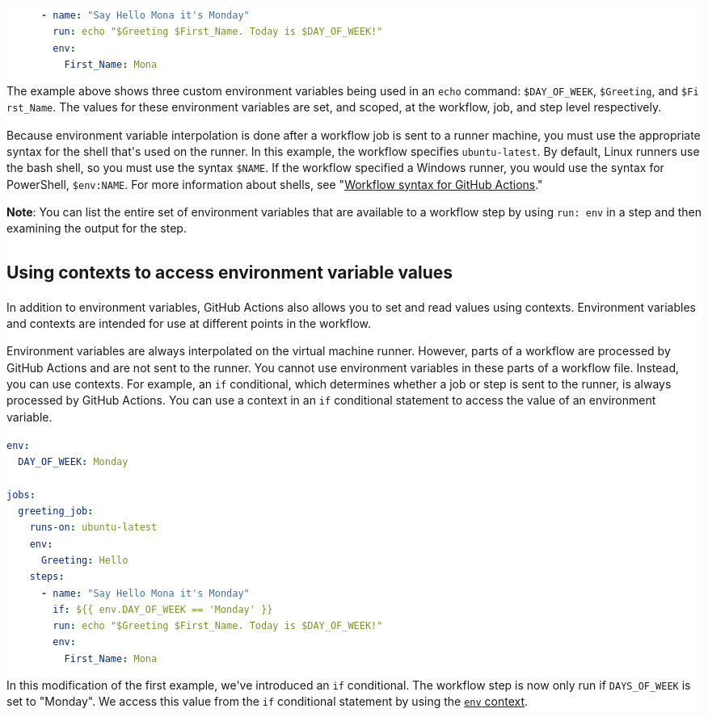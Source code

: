 ```yaml
      - name: "Say Hello Mona it's Monday"
        run: echo "$Greeting $First_Name. Today is $DAY_OF_WEEK!"
        env:
          First_Name: Mona
```

The example above shows three custom environment variables being used in an `echo` command: `$DAY_OF_WEEK`, `$Greeting`, and `$First_Name`. The values for these environment variables are set, and scoped, at the workflow, job, and step level respectively.

Because environment variable interpolation is done after a workflow job is sent to a runner machine, you must use the appropriate syntax for the shell that's used on the runner. In this example, the workflow specifies `ubuntu-latest`. By default, Linux runners use the bash shell, so you must use the syntax `$NAME`. If the workflow specified a Windows runner, you would use the syntax for PowerShell, `$env:NAME`. For more information about shells, see "[Workflow syntax for GitHub Actions](https://docs.github.com/en/actions/learn-github-actions/workflow-syntax-for-github-actions#jobsjob_idstepsshell)."

**Note**: You can list the entire set of environment variables that are available to a workflow step by using `run: env` in a step and then examining the output for the step.

## Using contexts to access environment variable values

In addition to environment variables, GitHub Actions also allows you to set and read values using contexts. Environment variables and contexts are intended for use at different points in the workflow.

Environment variables are always interpolated on the virtual machine runner. However, parts of a workflow are processed by GitHub Actions and are not sent to the runner. You cannot use environment variables in these parts of a workflow file. Instead, you can use contexts. For example, an `if` conditional, which determines whether a job or step is sent to the runner, is always processed by GitHub Actions. You can use a context in an `if` conditional statement to access the value of an environment variable.

```yaml
env:
  DAY_OF_WEEK: Monday

jobs:
  greeting_job:
    runs-on: ubuntu-latest
    env:
      Greeting: Hello
    steps:
      - name: "Say Hello Mona it's Monday"
        if: ${{ env.DAY_OF_WEEK == 'Monday' }}
        run: echo "$Greeting $First_Name. Today is $DAY_OF_WEEK!"
        env:
          First_Name: Mona
```

In this modification of the first example, we've introduced an `if` conditional. The workflow step is now only run if `DAYS_OF_WEEK` is set to "Monday". We access this value from the `if` conditional statement by using the [`env` context](https://docs.github.com/en/actions/learn-github-actions/contexts#env-context).
